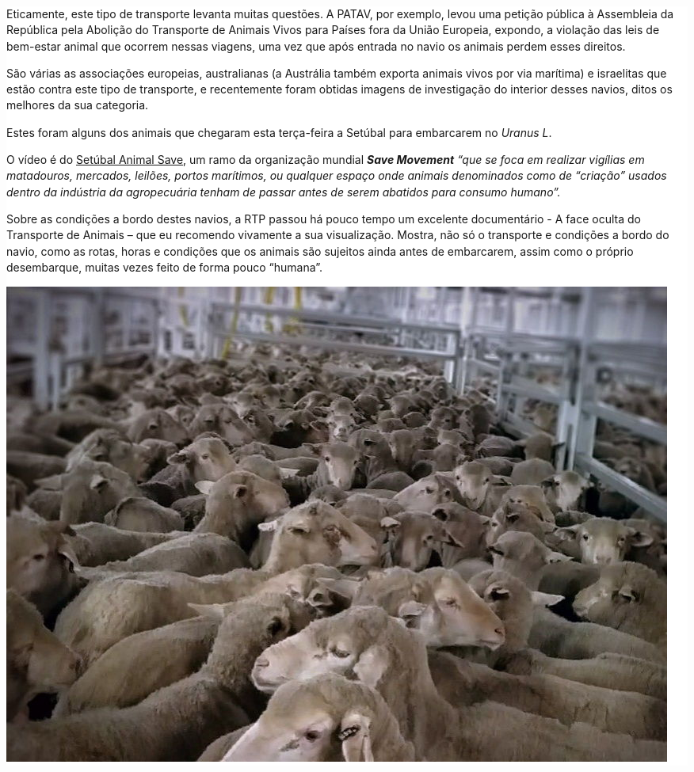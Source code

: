 Eticamente, este tipo de transporte levanta muitas questões. A PATAV, por exemplo, levou uma petição pública à Assembleia da República pela Abolição do Transporte de Animais Vivos para Países fora da União Europeia, expondo, a violação das leis de bem-estar animal que ocorrem nessas viagens, uma vez que após entrada no navio os animais perdem esses direitos.

São várias as associações europeias, australianas (a Austrália também exporta animais vivos por via marítima) e israelitas que estão contra este tipo de transporte, e recentemente foram obtidas imagens de investigação do interior desses navios, ditos os melhores da sua categoria.

Estes foram alguns dos animais que chegaram esta terça-feira a Setúbal para embarcarem no *Uranus L*.


<iframe src="https://www.facebook.com/plugins/video.php?href=https%3A%2F%2Fwww.facebook.com%2Fsetubalanimalsave%2Fvideos%2F1051760745011851%2F&show_text=0&width=560" width="560" height="315" style="border:none;overflow:hidden" scrolling="no" frameborder="0" allowTransparency="true" allowFullScreen="true"></iframe>


O vídeo é do [Setúbal Animal Save](https://www.facebook.com/setubalanimalsave/), um ramo da organização mundial _**Save Movement** “que se foca em realizar vigílias em matadouros, mercados, leilões, portos marítimos, ou qualquer espaço onde animais denominados como de “criação” usados dentro da indústria da agropecuária tenham de passar antes de serem abatidos para consumo humano”._

Sobre as condições a bordo destes navios, a RTP passou há pouco tempo um excelente documentário - A face oculta do Transporte de Animais – que eu recomendo vivamente a sua visualização. Mostra, não só o transporte e condições a bordo do navio, como as rotas, horas e condições que os animais são sujeitos ainda antes de embarcarem, assim como o próprio desembarque, muitas vezes feito de forma pouco “humana”.


<iframe width="100%" height="480" src="https://www.youtube-nocookie.com/embed/ClSkV_1hBag" frameborder="0" allow="accelerometer; autoplay; encrypted-media; gyroscope; picture-in-picture" allowfullscreen></iframe>


![](/media-vegan/aakw-1.jpg)
